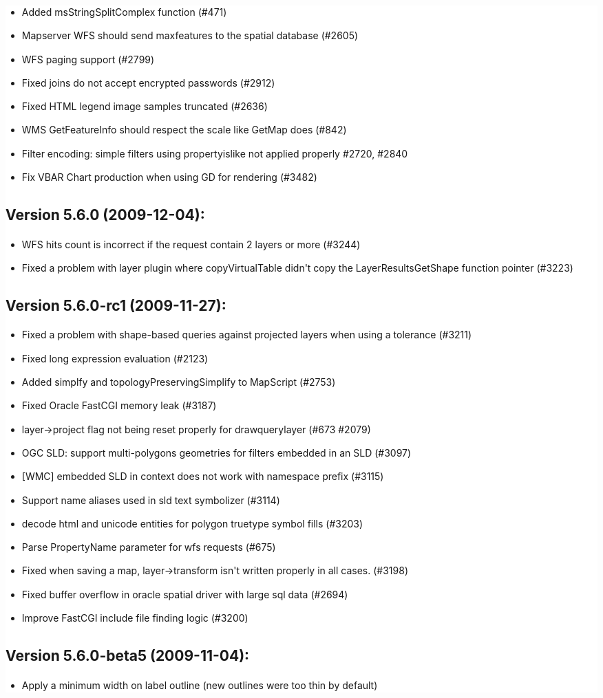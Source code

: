 - Added msStringSplitComplex function (#471)

- Mapserver WFS should send maxfeatures to the spatial database (#2605)

- WFS paging support (#2799)

- Fixed joins do not accept encrypted passwords (#2912)

- Fixed HTML legend image samples truncated (#2636)

- WMS GetFeatureInfo should respect the scale like GetMap does (#842)

- Filter encoding: simple filters using propertyislike not applied properly
  #2720, #2840

- Fix VBAR Chart production when using GD for rendering (#3482)


Version 5.6.0 (2009-12-04):
---------------------------

- WFS hits count is incorrect if the request contain 2 layers or more (#3244)

- Fixed a problem with layer plugin where copyVirtualTable didn't copy
  the LayerResultsGetShape function pointer (#3223)


Version 5.6.0-rc1 (2009-11-27):
-------------------------------

- Fixed a problem with shape-based queries against projected layers when 
  using a tolerance (#3211)

- Fixed long expression evaluation (#2123) 

- Added simplfy and topologyPreservingSimplify to MapScript (#2753)

- Fixed Oracle FastCGI memory leak (#3187)
 
- layer->project flag not being reset properly for drawquerylayer (#673 #2079)

- OGC SLD: support multi-polygons geometries for filters embedded in 
  an SLD (#3097)

- [WMC] embedded SLD in context does not work with namespace prefix (#3115)

- Support name aliases used in sld text symbolizer (#3114)

- decode html and unicode entities for polygon truetype symbol fills (#3203)

- Parse PropertyName parameter for wfs requests (#675)

- Fixed when saving a map, layer->transform isn't written properly in 
  all cases. (#3198)

- Fixed buffer overflow in oracle spatial driver with large sql data (#2694)

- Improve FastCGI include file finding logic (#3200)


Version 5.6.0-beta5 (2009-11-04):
---------------------------------

- Apply a minimum width on label outline (new outlines were too thin by default)
